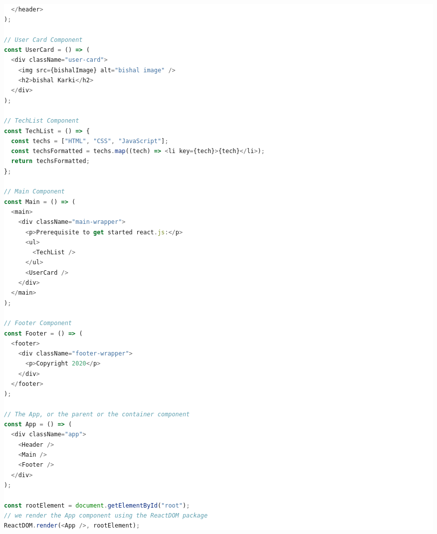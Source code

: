 ```js
  </header>
);

// User Card Component
const UserCard = () => (
  <div className="user-card">
    <img src={bishalImage} alt="bishal image" />
    <h2>bishal Karki</h2>
  </div>
);

// TechList Component
const TechList = () => {
  const techs = ["HTML", "CSS", "JavaScript"];
  const techsFormatted = techs.map((tech) => <li key={tech}>{tech}</li>);
  return techsFormatted;
};

// Main Component
const Main = () => (
  <main>
    <div className="main-wrapper">
      <p>Prerequisite to get started react.js:</p>
      <ul>
        <TechList />
      </ul>
      <UserCard />
    </div>
  </main>
);

// Footer Component
const Footer = () => (
  <footer>
    <div className="footer-wrapper">
      <p>Copyright 2020</p>
    </div>
  </footer>
);

// The App, or the parent or the container component
const App = () => (
  <div className="app">
    <Header />
    <Main />
    <Footer />
  </div>
);

const rootElement = document.getElementById("root");
// we render the App component using the ReactDOM package
ReactDOM.render(<App />, rootElement);
```
